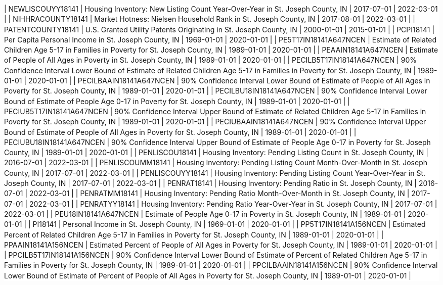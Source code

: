 | NEWLISCOUYY18141          | Housing Inventory: New Listing Count Year-Over-Year in St. Joseph County, IN                                                                                                   | 2017-07-01          | 2022-03-01        |
| NIHHRACOUNTY18141         | Market Hotness: Nielsen Household Rank in St. Joseph County, IN                                                                                                                | 2017-08-01          | 2022-03-01        |
| PATENTCOUNTY18141         | U.S. Granted Utility Patents Originating in St. Joseph County, IN                                                                                                              | 2000-01-01          | 2015-01-01        |
| PCPI18141                 | Per Capita Personal Income in St. Joseph County, IN                                                                                                                            | 1969-01-01          | 2020-01-01        |
| PE5T17IN18141A647NCEN     | Estimate of Related Children Age 5-17 in Families in Poverty for St. Joseph County, IN                                                                                         | 1989-01-01          | 2020-01-01        |
| PEAAIN18141A647NCEN       | Estimate of People of All Ages in Poverty in St. Joseph County, IN                                                                                                             | 1989-01-01          | 2020-01-01        |
| PECILB5T17IN18141A647NCEN | 90% Confidence Interval Lower Bound of Estimate of Related Children Age 5-17 in Families in Poverty for St. Joseph County, IN                                                  | 1989-01-01          | 2020-01-01        |
| PECILBAAIN18141A647NCEN   | 90% Confidence Interval Lower Bound of Estimate of People of All Ages in Poverty for St. Joseph County, IN                                                                     | 1989-01-01          | 2020-01-01        |
| PECILBU18IN18141A647NCEN  | 90% Confidence Interval Lower Bound of Estimate of People Age 0-17 in Poverty for St. Joseph County, IN                                                                        | 1989-01-01          | 2020-01-01        |
| PECIUB5T17IN18141A647NCEN | 90% Confidence Interval Upper Bound of Estimate of Related Children Age 5-17 in Families in Poverty for St. Joseph County, IN                                                  | 1989-01-01          | 2020-01-01        |
| PECIUBAAIN18141A647NCEN   | 90% Confidence Interval Upper Bound of Estimate of People of All Ages in Poverty for St. Joseph County, IN                                                                     | 1989-01-01          | 2020-01-01        |
| PECIUBU18IN18141A647NCEN  | 90% Confidence Interval Upper Bound of Estimate of People Age 0-17 in Poverty for St. Joseph County, IN                                                                        | 1989-01-01          | 2020-01-01        |
| PENLISCOU18141            | Housing Inventory: Pending Listing Count in St. Joseph County, IN                                                                                                              | 2016-07-01          | 2022-03-01        |
| PENLISCOUMM18141          | Housing Inventory: Pending Listing Count Month-Over-Month in St. Joseph County, IN                                                                                             | 2017-07-01          | 2022-03-01        |
| PENLISCOUYY18141          | Housing Inventory: Pending Listing Count Year-Over-Year in St. Joseph County, IN                                                                                               | 2017-07-01          | 2022-03-01        |
| PENRAT18141               | Housing Inventory: Pending Ratio in St. Joseph County, IN                                                                                                                      | 2016-07-01          | 2022-03-01        |
| PENRATMM18141             | Housing Inventory: Pending Ratio Month-Over-Month in St. Joseph County, IN                                                                                                     | 2017-07-01          | 2022-03-01        |
| PENRATYY18141             | Housing Inventory: Pending Ratio Year-Over-Year in St. Joseph County, IN                                                                                                       | 2017-07-01          | 2022-03-01        |
| PEU18IN18141A647NCEN      | Estimate of People Age 0-17 in Poverty in St. Joseph County, IN                                                                                                                | 1989-01-01          | 2020-01-01        |
| PI18141                   | Personal Income in St. Joseph County, IN                                                                                                                                       | 1969-01-01          | 2020-01-01        |
| PP5T17IN18141A156NCEN     | Estimated Percent of Related Children Age 5-17 in Families in Poverty for St. Joseph County, IN                                                                                | 1989-01-01          | 2020-01-01        |
| PPAAIN18141A156NCEN       | Estimated Percent of People of All Ages in Poverty for St. Joseph County, IN                                                                                                   | 1989-01-01          | 2020-01-01        |
| PPCILB5T17IN18141A156NCEN | 90% Confidence Interval Lower Bound of Estimate of Percent of Related Children Age 5-17 in Families in Poverty for St. Joseph County, IN                                       | 1989-01-01          | 2020-01-01        |
| PPCILBAAIN18141A156NCEN   | 90% Confidence Interval Lower Bound of Estimate of Percent of People of All Ages in Poverty for St. Joseph County, IN                                                          | 1989-01-01          | 2020-01-01        |